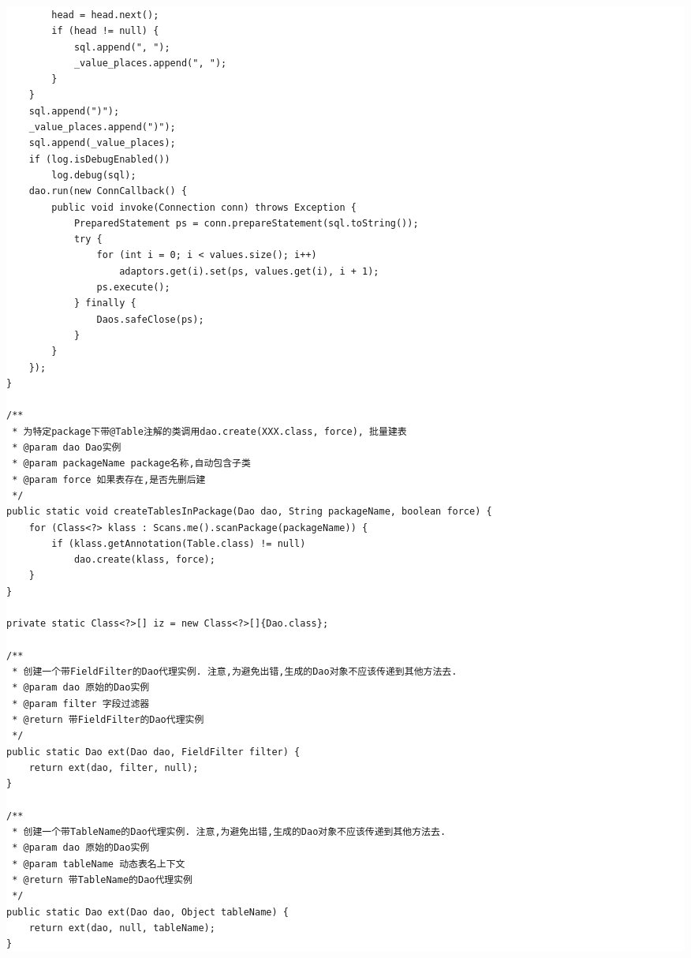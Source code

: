             head = head.next();
            if (head != null) {
                sql.append(", ");
                _value_places.append(", ");
            }
        }
        sql.append(")");
        _value_places.append(")");
        sql.append(_value_places);
        if (log.isDebugEnabled())
            log.debug(sql);
        dao.run(new ConnCallback() {
            public void invoke(Connection conn) throws Exception {
                PreparedStatement ps = conn.prepareStatement(sql.toString());
                try {
                    for (int i = 0; i < values.size(); i++)
                        adaptors.get(i).set(ps, values.get(i), i + 1);
                    ps.execute();
                } finally {
                    Daos.safeClose(ps);
                }
            }
        });
    }
    
    /**
     * 为特定package下带@Table注解的类调用dao.create(XXX.class, force), 批量建表
     * @param dao Dao实例
     * @param packageName package名称,自动包含子类
     * @param force 如果表存在,是否先删后建
     */
    public static void createTablesInPackage(Dao dao, String packageName, boolean force) {
    	for (Class<?> klass : Scans.me().scanPackage(packageName)) {
			if (klass.getAnnotation(Table.class) != null)
				dao.create(klass, force);
		}
    }
    
	private static Class<?>[] iz = new Class<?>[]{Dao.class};
	
	/**
	 * 创建一个带FieldFilter的Dao代理实例. 注意,为避免出错,生成的Dao对象不应该传递到其他方法去.
	 * @param dao 原始的Dao实例
	 * @param filter 字段过滤器
	 * @return 带FieldFilter的Dao代理实例
	 */
	public static Dao ext(Dao dao, FieldFilter filter) {
		return ext(dao, filter, null);
	}
	
	/**
	 * 创建一个带TableName的Dao代理实例. 注意,为避免出错,生成的Dao对象不应该传递到其他方法去.
	 * @param dao 原始的Dao实例
	 * @param tableName 动态表名上下文
	 * @return 带TableName的Dao代理实例
	 */
	public static Dao ext(Dao dao, Object tableName) {
		return ext(dao, null, tableName);
	}
	